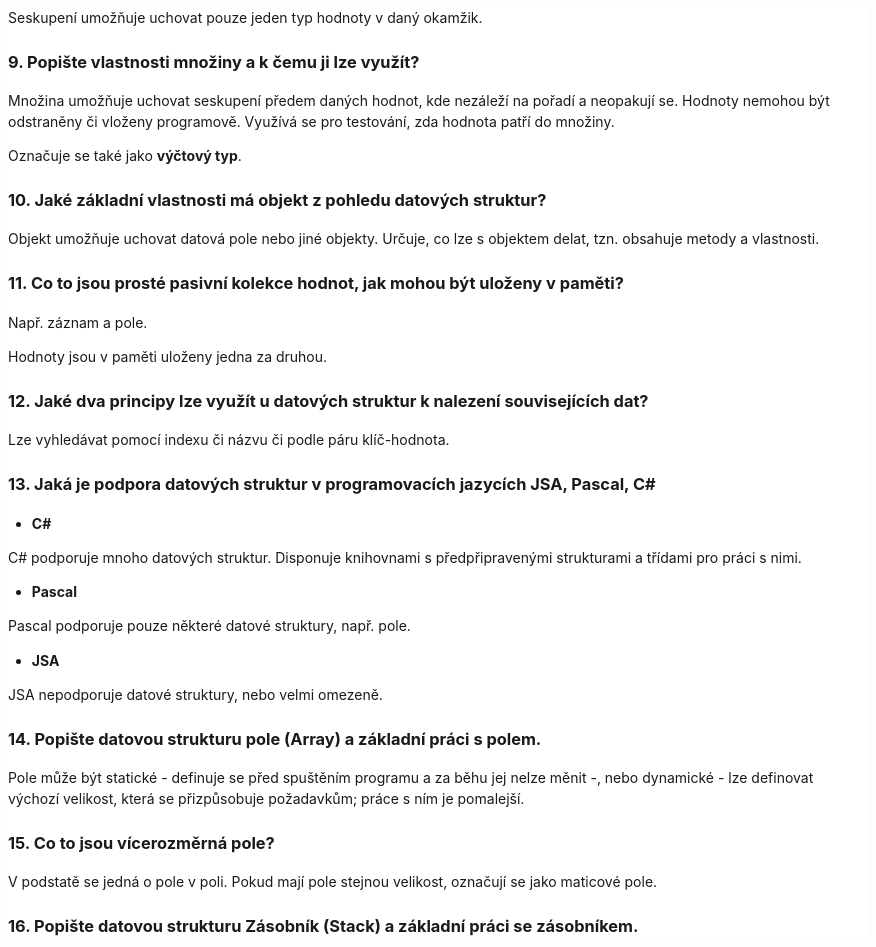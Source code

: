 Seskupení umožňuje uchovat pouze jeden typ hodnoty v daný okamžik. 

### 9. Popište vlastnosti množiny a k čemu ji lze využít?

Množina umožňuje uchovat seskupení předem daných hodnot, kde nezáleží na pořadí a neopakují se. Hodnoty nemohou být odstraněny či vloženy programově. Využívá se pro testování, zda hodnota patří do množiny.

Označuje se také jako **výčtový typ**.

### 10. Jaké základní vlastnosti má objekt z pohledu datových struktur?

Objekt umožňuje uchovat datová pole nebo jiné objekty. Určuje, co lze s objektem delat, tzn. obsahuje metody a vlastnosti.

### 11. Co to jsou prosté pasivní kolekce hodnot, jak mohou být uloženy v paměti?

Např. záznam a pole.

Hodnoty jsou v paměti uloženy jedna za druhou.

### 12. Jaké dva principy lze využít u datových struktur k nalezení souvisejících dat?

Lze vyhledávat pomocí indexu či názvu či podle páru klíč-hodnota.

### 13. Jaká je podpora datových struktur v programovacích jazycích JSA, Pascal, C#

- **C#**

C# podporuje mnoho datových struktur. Disponuje knihovnami s předpřipravenými strukturami a třídami pro práci s nimi.

- **Pascal**

Pascal podporuje pouze některé datové struktury, např. pole.

- **JSA**

JSA nepodporuje datové struktury, nebo velmi omezeně.

### 14. Popište datovou strukturu pole (Array) a základní práci s polem.

Pole může být statické - definuje se před spuštěním programu a za běhu jej nelze měnit -, nebo dynamické - lze definovat výchozí velikost, která se přizpůsobuje požadavkům; práce s ním je pomalejší.

### 15. Co to jsou vícerozměrná pole?

V podstatě se jedná o pole v poli. Pokud mají pole stejnou velikost, označují se jako maticové pole.

### 16. Popište datovou strukturu Zásobník (Stack) a základní práci se zásobníkem.
